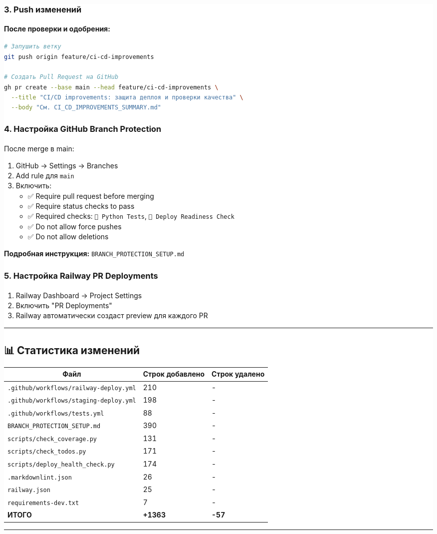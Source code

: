 ### 3. Push изменений

**После проверки и одобрения:**

```bash
# Запушить ветку
git push origin feature/ci-cd-improvements

# Создать Pull Request на GitHub
gh pr create --base main --head feature/ci-cd-improvements \
  --title "CI/CD improvements: защита деплоя и проверки качества" \
  --body "См. CI_CD_IMPROVEMENTS_SUMMARY.md"
```

### 4. Настройка GitHub Branch Protection

После merge в main:

1. GitHub → Settings → Branches
2. Add rule для `main`
3. Включить:
   - ✅ Require pull request before merging
   - ✅ Require status checks to pass
   - ✅ Required checks: `🐍 Python Tests`, `🚀 Deploy Readiness Check`
   - ✅ Do not allow force pushes
   - ✅ Do not allow deletions

**Подробная инструкция:** `BRANCH_PROTECTION_SETUP.md`

### 5. Настройка Railway PR Deployments

1. Railway Dashboard → Project Settings
2. Включить "PR Deployments"
3. Railway автоматически создаст preview для каждого PR

---

## 📊 Статистика изменений

| Файл | Строк добавлено | Строк удалено |
|------|-----------------|---------------|
| `.github/workflows/railway-deploy.yml` | 210 | - |
| `.github/workflows/staging-deploy.yml` | 198 | - |
| `.github/workflows/tests.yml` | 88 | - |
| `BRANCH_PROTECTION_SETUP.md` | 390 | - |
| `scripts/check_coverage.py` | 131 | - |
| `scripts/check_todos.py` | 171 | - |
| `scripts/deploy_health_check.py` | 174 | - |
| `.markdownlint.json` | 26 | - |
| `railway.json` | 25 | - |
| `requirements-dev.txt` | 7 | - |
| **ИТОГО** | **+1363** | **-57** |

---